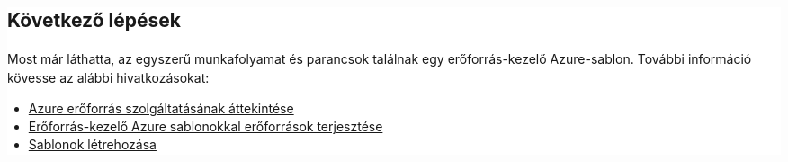 ## <a name="next-steps"></a>Következő lépések

Most már láthatta, az egyszerű munkafolyamat és parancsok találnak egy erőforrás-kezelő Azure-sablon. További információ kövesse az alábbi hivatkozásokat:

- [Azure erőforrás szolgáltatásának áttekintése][]
- [Erőforrás-kezelő Azure sablonokkal erőforrások terjesztése][]
- [Sablonok létrehozása](../resource-group-authoring-templates.md)


[Azure erőforrás szolgáltatásának áttekintése]: ../resource-group-overview.md
[Erőforrás-kezelő Azure sablonokkal erőforrások terjesztése]: ../resource-group-template-deploy.md
[Azure quickstart útmutató sablongyűjteményben]: https://azure.microsoft.com/documentation/templates/?term=service+bus
